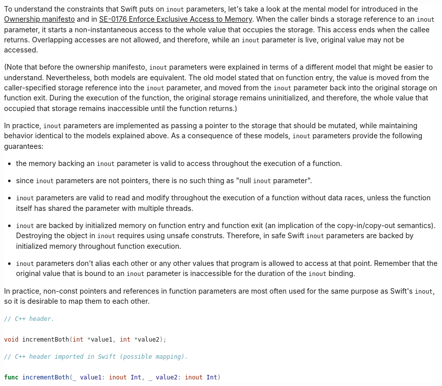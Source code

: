 To understand the constraints that Swift puts on `inout` parameters, let's take
a look at the mental model for introduced in the [Ownership
manifesto](OwnershipManifesto.md) and in [SE-0176 Enforce Exclusive Access to
Memory](https://github.com/apple/swift-evolution/blob/master/proposals/0176-enforce-exclusive-access-to-memory.md).
When the caller binds a storage reference to an `inout` parameter, it starts a
non-instantaneous access to the whole value that occupies the storage. This
access ends when the callee returns.  Overlapping accesses are not allowed, and
therefore, while an `inout` parameter is live, original value may not be
accessed.

(Note that before the ownership manifesto, `inout` parameters were explained in
terms of a different model that might be easier to understand. Nevertheless,
both models are equivalent. The old model stated that on function entry, the
value is moved from the caller-specified storage reference into the `inout`
parameter, and moved from the `inout` parameter back into the original storage
on function exit.  During the execution of the function, the original storage
remains uninitialized, and therefore, the whole value that occupied that storage
remains inaccessible until the function returns.)

In practice, `inout` parameters are implemented as passing a pointer to the
storage that should be mutated, while maintaining behavior identical to the
models explained above. As a consequence of these models, `inout` parameters
provide the following guarantees:

- the memory backing an `inout` parameter is valid to access throughout the
  execution of a function.

- since `inout` parameters are not pointers, there is no such thing as "null
  `inout` parameter".

- `inout` parameters are valid to read and modify throughout the execution of
  a function without data races, unless the function itself has shared the
  parameter with multiple threads.

- `inout` are backed by initialized memory on function entry and function exit
  (an implication of the copy-in/copy-out semantics). Destroying the object in
  `inout` requires using unsafe construts. Therefore, in safe Swift `inout`
  parameters are backed by initialized memory throughout function execution.

- `inout` parameters don't alias each other or any other values that program is
  allowed to access at that point. Remember that the original value that is
  bound to an `inout` parameter is inaccessible for the duration of the `inout`
  binding.

In practice, non-const pointers and references in function parameters are most
often used for the same purpose as Swift's `inout`, so it is desirable to map
them to each other.

```c++
// C++ header.

void incrementBoth(int *value1, int *value2);
```

```swift
// C++ header imported in Swift (possible mapping).

func incrementBoth(_ value1: inout Int, _ value2: inout Int)
```
